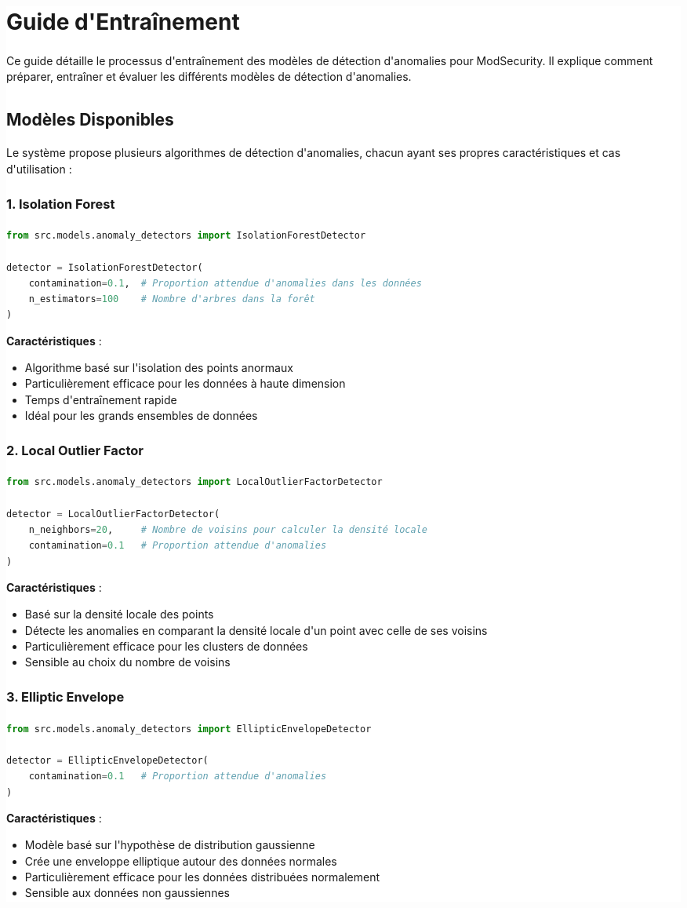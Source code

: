 # Guide d'Entraînement

Ce guide détaille le processus d'entraînement des modèles de détection d'anomalies pour ModSecurity. Il explique comment préparer, entraîner et évaluer les différents modèles de détection d'anomalies.

## Modèles Disponibles

Le système propose plusieurs algorithmes de détection d'anomalies, chacun ayant ses propres caractéristiques et cas d'utilisation :

### 1. Isolation Forest
```python
from src.models.anomaly_detectors import IsolationForestDetector

detector = IsolationForestDetector(
    contamination=0.1,  # Proportion attendue d'anomalies dans les données
    n_estimators=100    # Nombre d'arbres dans la forêt
)
```
**Caractéristiques** :
- Algorithme basé sur l'isolation des points anormaux
- Particulièrement efficace pour les données à haute dimension
- Temps d'entraînement rapide
- Idéal pour les grands ensembles de données

### 2. Local Outlier Factor
```python
from src.models.anomaly_detectors import LocalOutlierFactorDetector

detector = LocalOutlierFactorDetector(
    n_neighbors=20,     # Nombre de voisins pour calculer la densité locale
    contamination=0.1   # Proportion attendue d'anomalies
)
```
**Caractéristiques** :
- Basé sur la densité locale des points
- Détecte les anomalies en comparant la densité locale d'un point avec celle de ses voisins
- Particulièrement efficace pour les clusters de données
- Sensible au choix du nombre de voisins

### 3. Elliptic Envelope
```python
from src.models.anomaly_detectors import EllipticEnvelopeDetector

detector = EllipticEnvelopeDetector(
    contamination=0.1   # Proportion attendue d'anomalies
)
```
**Caractéristiques** :
- Modèle basé sur l'hypothèse de distribution gaussienne
- Crée une enveloppe elliptique autour des données normales
- Particulièrement efficace pour les données distribuées normalement
- Sensible aux données non gaussiennes
